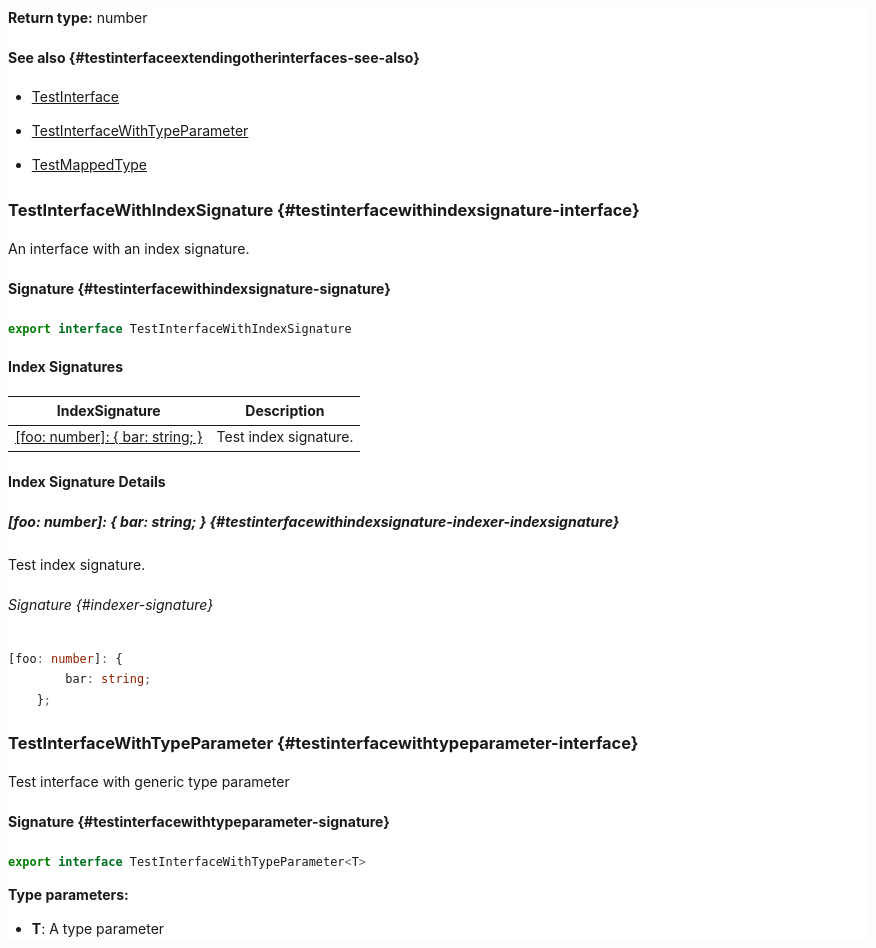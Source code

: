 <b>Return type:</b> number

#### See also {#testinterfaceextendingotherinterfaces-see-also}

- [TestInterface](docs/simple-suite-test#testinterface-interface)

- [TestInterfaceWithTypeParameter](docs/simple-suite-test#testinterfacewithtypeparameter-interface)

- [TestMappedType](docs/simple-suite-test#testmappedtype-typealias)

### TestInterfaceWithIndexSignature {#testinterfacewithindexsignature-interface}

An interface with an index signature.

#### Signature {#testinterfacewithindexsignature-signature}

```typescript
export interface TestInterfaceWithIndexSignature 
```

#### Index Signatures

|  IndexSignature | Description |
|  --- | --- |
|  [[foo: number]: { bar: string; }](docs/simple-suite-test#testinterfacewithindexsignature-_indexer_-indexsignature) | Test index signature. |

#### Index Signature Details

##### \[foo: number\]: { bar: string; } {#testinterfacewithindexsignature-_indexer_-indexsignature}

Test index signature.

###### Signature {#_indexer_-signature}

```typescript
[foo: number]: {
        bar: string;
    };
```

### TestInterfaceWithTypeParameter {#testinterfacewithtypeparameter-interface}

Test interface with generic type parameter

#### Signature {#testinterfacewithtypeparameter-signature}

```typescript
export interface TestInterfaceWithTypeParameter<T> 
```
<b>Type parameters:</b> 

* <b>T</b>: A type parameter
